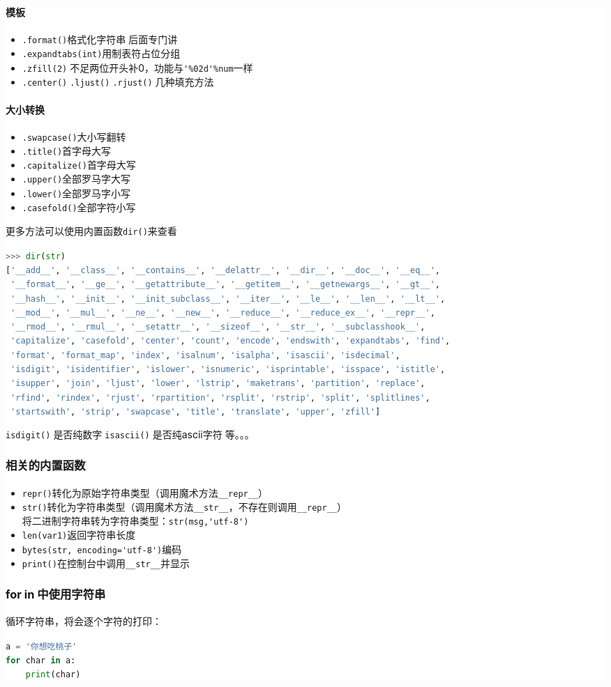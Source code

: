 
####     模板

- `.format()`格式化字符串 后面专门讲
- `.expandtabs(int)`用制表符占位分组
- `.zfill(2)` 不足两位开头补0，功能与`'%02d'%num`一样
- `.center()` `.ljust()` `.rjust()` 几种填充方法


####     大小转换

- `.swapcase()`大小写翻转
- `.title()`首字母大写
- `.capitalize()`首字母大写
- `.upper()`全部罗马字大写
- `.lower()`全部罗马字小写
- `.casefold()`全部字符小写


更多方法可以使用内置函数`dir()`来查看

```python
>>> dir(str)
['__add__', '__class__', '__contains__', '__delattr__', '__dir__', '__doc__', '__eq__',
 '__format__', '__ge__', '__getattribute__', '__getitem__', '__getnewargs__', '__gt__',
 '__hash__', '__init__', '__init_subclass__', '__iter__', '__le__', '__len__', '__lt__',
 '__mod__', '__mul__', '__ne__', '__new__', '__reduce__', '__reduce_ex__', '__repr__',
 '__rmod__', '__rmul__', '__setattr__', '__sizeof__', '__str__', '__subclasshook__',
 'capitalize', 'casefold', 'center', 'count', 'encode', 'endswith', 'expandtabs', 'find',
 'format', 'format_map', 'index', 'isalnum', 'isalpha', 'isascii', 'isdecimal',
 'isdigit', 'isidentifier', 'islower', 'isnumeric', 'isprintable', 'isspace', 'istitle',
 'isupper', 'join', 'ljust', 'lower', 'lstrip', 'maketrans', 'partition', 'replace',
 'rfind', 'rindex', 'rjust', 'rpartition', 'rsplit', 'rstrip', 'split', 'splitlines',
 'startswith', 'strip', 'swapcase', 'title', 'translate', 'upper', 'zfill']
```

`isdigit()` 是否纯数字
`isascii()` 是否纯ascii字符 等。。。

### 相关的内置函数

- `repr()`转化为原始字符串类型（调用魔术方法`__repr__`）
- `str()`转化为字符串类型（调用魔术方法`__str__`，不存在则调用`__repr__`）    
  将二进制字符串转为字符串类型：`str(msg,'utf-8')`
- `len(var1)`返回字符串长度
-  `bytes(str, encoding='utf-8')`编码
-  `print()`在控制台中调用`__str__`并显示


### for in 中使用字符串

循环字符串，将会逐个字符的打印：

```python
a = '你想吃桃子'
for char in a:
	print(char)
```
